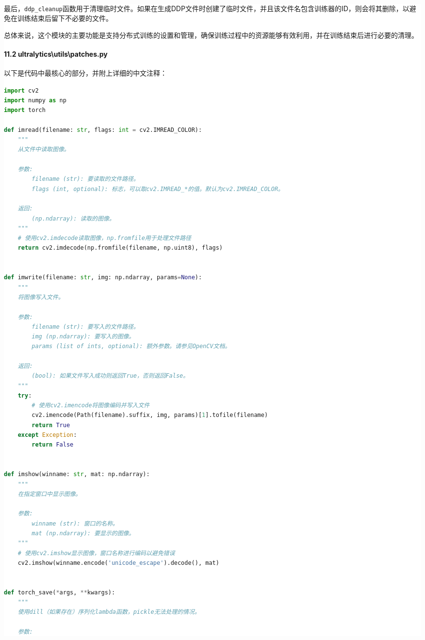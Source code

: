 最后，`ddp_cleanup`函数用于清理临时文件。如果在生成DDP文件时创建了临时文件，并且该文件名包含训练器的ID，则会将其删除，以避免在训练结束后留下不必要的文件。

总体来说，这个模块的主要功能是支持分布式训练的设置和管理，确保训练过程中的资源能够有效利用，并在训练结束后进行必要的清理。

#### 11.2 ultralytics\utils\patches.py

以下是代码中最核心的部分，并附上详细的中文注释：

```python
import cv2
import numpy as np
import torch

def imread(filename: str, flags: int = cv2.IMREAD_COLOR):
    """
    从文件中读取图像。

    参数:
        filename (str): 要读取的文件路径。
        flags (int, optional): 标志，可以取cv2.IMREAD_*的值。默认为cv2.IMREAD_COLOR。

    返回:
        (np.ndarray): 读取的图像。
    """
    # 使用cv2.imdecode读取图像，np.fromfile用于处理文件路径
    return cv2.imdecode(np.fromfile(filename, np.uint8), flags)


def imwrite(filename: str, img: np.ndarray, params=None):
    """
    将图像写入文件。

    参数:
        filename (str): 要写入的文件路径。
        img (np.ndarray): 要写入的图像。
        params (list of ints, optional): 额外参数。请参见OpenCV文档。

    返回:
        (bool): 如果文件写入成功则返回True，否则返回False。
    """
    try:
        # 使用cv2.imencode将图像编码并写入文件
        cv2.imencode(Path(filename).suffix, img, params)[1].tofile(filename)
        return True
    except Exception:
        return False


def imshow(winname: str, mat: np.ndarray):
    """
    在指定窗口中显示图像。

    参数:
        winname (str): 窗口的名称。
        mat (np.ndarray): 要显示的图像。
    """
    # 使用cv2.imshow显示图像，窗口名称进行编码以避免错误
    cv2.imshow(winname.encode('unicode_escape').decode(), mat)


def torch_save(*args, **kwargs):
    """
    使用dill（如果存在）序列化lambda函数，pickle无法处理的情况。

    参数:
```